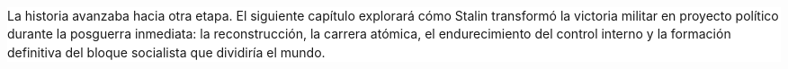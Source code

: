 La historia avanzaba hacia otra etapa. El siguiente capítulo explorará cómo Stalin transformó la victoria militar en proyecto político durante la posguerra inmediata: la reconstrucción, la carrera atómica, el endurecimiento del control interno y la formación definitiva del bloque socialista que dividiría el mundo.
